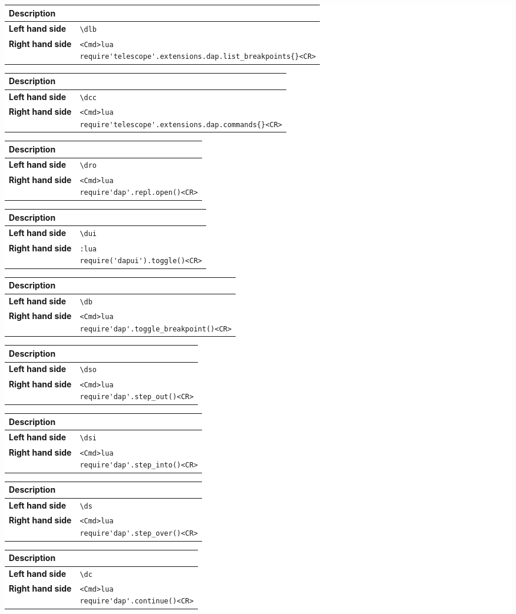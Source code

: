 | **Description** | |
| :---- | :---- |
| **Left hand side** | <code>\dlb</code> |
| **Right hand side** | <code>&lt;Cmd&gt;lua require'telescope'.extensions.dap.list_breakpoints{}&lt;CR&gt;</code> |

| **Description** | |
| :---- | :---- |
| **Left hand side** | <code>\dcc</code> |
| **Right hand side** | <code>&lt;Cmd&gt;lua require'telescope'.extensions.dap.commands{}&lt;CR&gt;</code> |

| **Description** | |
| :---- | :---- |
| **Left hand side** | <code>\dro</code> |
| **Right hand side** | <code>&lt;Cmd&gt;lua require'dap'.repl.open()&lt;CR&gt;</code> |

| **Description** | |
| :---- | :---- |
| **Left hand side** | <code>\dui</code> |
| **Right hand side** | <code>:lua require('dapui').toggle()&lt;CR&gt;</code> |

| **Description** | |
| :---- | :---- |
| **Left hand side** | <code>\db</code> |
| **Right hand side** | <code>&lt;Cmd&gt;lua require'dap'.toggle_breakpoint()&lt;CR&gt;</code> |

| **Description** | |
| :---- | :---- |
| **Left hand side** | <code>\dso</code> |
| **Right hand side** | <code>&lt;Cmd&gt;lua require'dap'.step_out()&lt;CR&gt;</code> |

| **Description** | |
| :---- | :---- |
| **Left hand side** | <code>\dsi</code> |
| **Right hand side** | <code>&lt;Cmd&gt;lua require'dap'.step_into()&lt;CR&gt;</code> |

| **Description** | |
| :---- | :---- |
| **Left hand side** | <code>\ds</code> |
| **Right hand side** | <code>&lt;Cmd&gt;lua require'dap'.step_over()&lt;CR&gt;</code> |

| **Description** | |
| :---- | :---- |
| **Left hand side** | <code>\dc</code> |
| **Right hand side** | <code>&lt;Cmd&gt;lua require'dap'.continue()&lt;CR&gt;</code> |

